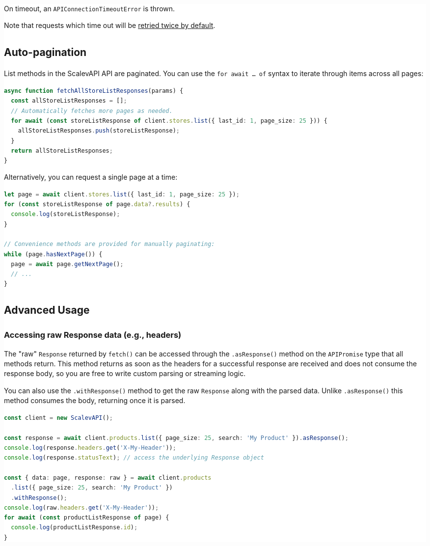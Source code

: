 On timeout, an `APIConnectionTimeoutError` is thrown.

Note that requests which time out will be [retried twice by default](#retries).

## Auto-pagination

List methods in the ScalevAPI API are paginated.
You can use the `for await … of` syntax to iterate through items across all pages:

```ts
async function fetchAllStoreListResponses(params) {
  const allStoreListResponses = [];
  // Automatically fetches more pages as needed.
  for await (const storeListResponse of client.stores.list({ last_id: 1, page_size: 25 })) {
    allStoreListResponses.push(storeListResponse);
  }
  return allStoreListResponses;
}
```

Alternatively, you can request a single page at a time:

```ts
let page = await client.stores.list({ last_id: 1, page_size: 25 });
for (const storeListResponse of page.data?.results) {
  console.log(storeListResponse);
}

// Convenience methods are provided for manually paginating:
while (page.hasNextPage()) {
  page = await page.getNextPage();
  // ...
}
```

## Advanced Usage

### Accessing raw Response data (e.g., headers)

The "raw" `Response` returned by `fetch()` can be accessed through the `.asResponse()` method on the `APIPromise` type that all methods return.
This method returns as soon as the headers for a successful response are received and does not consume the response body, so you are free to write custom parsing or streaming logic.

You can also use the `.withResponse()` method to get the raw `Response` along with the parsed data.
Unlike `.asResponse()` this method consumes the body, returning once it is parsed.


```ts
const client = new ScalevAPI();

const response = await client.products.list({ page_size: 25, search: 'My Product' }).asResponse();
console.log(response.headers.get('X-My-Header'));
console.log(response.statusText); // access the underlying Response object

const { data: page, response: raw } = await client.products
  .list({ page_size: 25, search: 'My Product' })
  .withResponse();
console.log(raw.headers.get('X-My-Header'));
for await (const productListResponse of page) {
  console.log(productListResponse.id);
}
```
